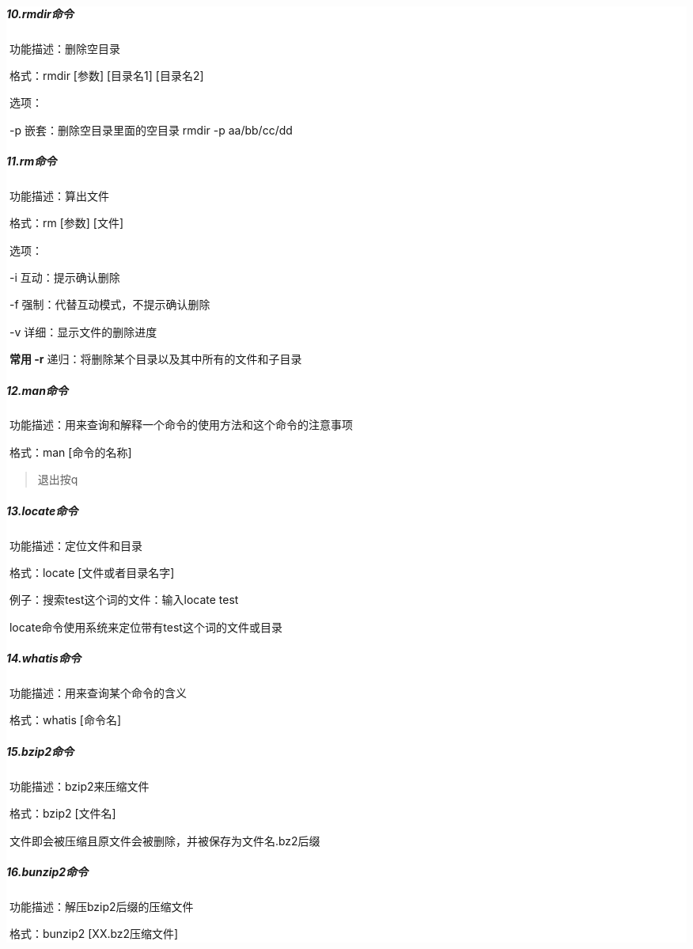 ##### **10.rmdir命令**

​	功能描述：删除空目录

​	格式：rmdir [参数] [目录名1] [目录名2]

​	选项：

​			-p	嵌套：删除空目录里面的空目录		rmdir -p aa/bb/cc/dd

##### **11.rm命令**

​	功能描述：算出文件

​	格式：rm [参数] [文件]

​	选项：

​			-i	互动：提示确认删除

​			-f	强制：代替互动模式，不提示确认删除

​			-v	详细：显示文件的删除进度

​		**常用 -r**	递归：将删除某个目录以及其中所有的文件和子目录

##### **12.man命令**

​	功能描述：用来查询和解释一个命令的使用方法和这个命令的注意事项

​	格式：man [命令的名称]

> 退出按q

##### **13.locate命令**

​	功能描述：定位文件和目录

​	格式：locate [文件或者目录名字]

​	例子：搜索test这个词的文件：输入locate test

​			locate命令使用系统来定位带有test这个词的文件或目录

##### **14.whatis命令**

​	功能描述：用来查询某个命令的含义

​	格式：whatis [命令名]

##### **15.bzip2命令**

​	功能描述：bzip2来压缩文件

​	格式：bzip2 [文件名]

​		文件即会被压缩且原文件会被删除，并被保存为文件名.bz2后缀

##### **16.bunzip2命令**

​	功能描述：解压bzip2后缀的压缩文件

​	格式：bunzip2 [XX.bz2压缩文件]
